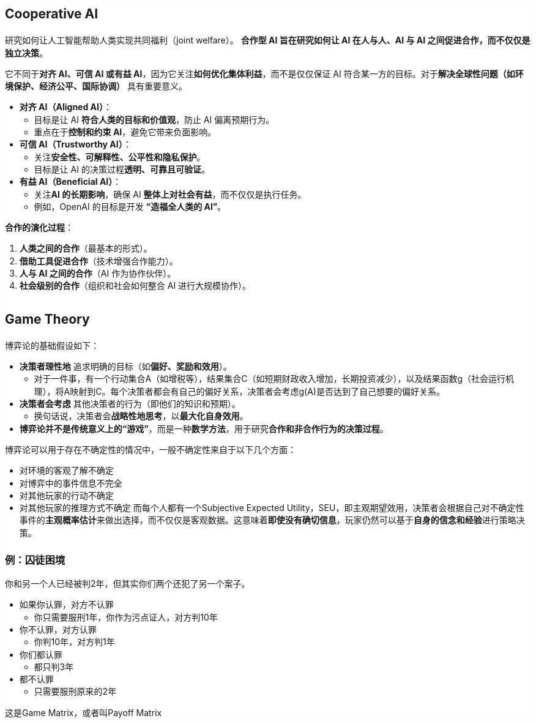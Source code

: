 ## Cooperative AI
研究如何让人工智能帮助人类实现共同福利（joint welfare）。 **合作型 AI 旨在研究如何让 AI 在人与人、AI 与 AI 之间促进合作，而不仅仅是独立决策**。

它不同于**对齐 AI、可信 AI 或有益 AI**，因为它关注**如何优化集体利益**，而不是仅仅保证 AI 符合某一方的目标。对于**解决全球性问题（如环境保护、经济公平、国际协调）** 具有重要意义。
- **对齐 AI（Aligned AI）**：
    - 目标是让 AI **符合人类的目标和价值观**，防止 AI 偏离预期行为。
    - 重点在于**控制和约束 AI**，避免它带来负面影响。
- **可信 AI（Trustworthy AI）**：
    - 关注**安全性、可解释性、公平性和隐私保护**。
    - 目标是让 AI 的决策过程**透明、可靠且可验证**。
- **有益 AI（Beneficial AI）**：
    - 关注**AI 的长期影响**，确保 AI **整体上对社会有益**，而不仅仅是执行任务。
    - 例如，OpenAI 的目标是开发 **“造福全人类的 AI”**。

**合作的演化过程**：
1. **人类之间的合作**（最基本的形式）。
2. **借助工具促进合作**（技术增强合作能力）。
3. **人与 AI 之间的合作**（AI 作为协作伙伴）。
4. **社会级别的合作**（组织和社会如何整合 AI 进行大规模协作）。

## Game Theory
博弈论的基础假设如下：
- **决策者理性地** 追求明确的目标（如**偏好、奖励和效用**）。
	- 对于一件事，有一个行动集合A（如增税等），结果集合C（如短期财政收入增加，长期投资减少），以及结果函数g（社会运行机理），将A映射到C。每个决策者都会有自己的偏好关系，决策者会考虑g(A)是否达到了自己想要的偏好关系。
- **决策者会考虑** 其他决策者的行为（即他们的知识和预期）。
	- 换句话说，决策者会**战略性地思考**，以**最大化自身效用**。
- **博弈论并不是传统意义上的“游戏”**，而是一种**数学方法**，用于研究**合作和非合作行为的决策过程**。

博弈论可以用于存在不确定性的情况中，一般不确定性来自于以下几个方面：
- 对环境的客观了解不确定
- 对博弈中的事件信息不完全
- 对其他玩家的行动不确定
- 对其他玩家的推理方式不确定
而每个人都有一个Subjective Expected Utility，SEU，即主观期望效用，决策者会根据自己对不确定性事件的**主观概率估计**来做出选择，而不仅仅是客观数据。这意味着**即使没有确切信息**，玩家仍然可以基于**自身的信念和经验**进行策略决策。

### 例：囚徒困境
你和另一个人已经被判2年，但其实你们两个还犯了另一个案子。
- 如果你认罪，对方不认罪
	- 你只需要服刑1年，你作为污点证人，对方判10年
- 你不认罪，对方认罪
	- 你判10年，对方判1年
- 你们都认罪
	- 都只判3年
- 都不认罪
	- 只需要服刑原来的2年

这是Game Matrix，或者叫Payoff Matrix